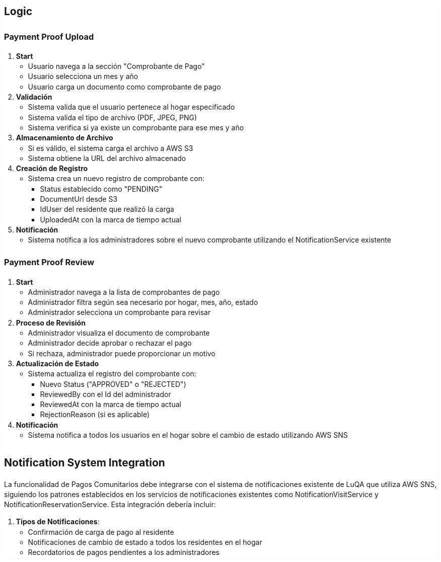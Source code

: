 ## Logic

### Payment Proof Upload
1. **Start**
   * Usuario navega a la sección "Comprobante de Pago"
   * Usuario selecciona un mes y año
   * Usuario carga un documento como comprobante de pago
2. **Validación**
   * Sistema valida que el usuario pertenece al hogar especificado
   * Sistema valida el tipo de archivo (PDF, JPEG, PNG)
   * Sistema verifica si ya existe un comprobante para ese mes y año
3. **Almacenamiento de Archivo**
   * Si es válido, el sistema carga el archivo a AWS S3
   * Sistema obtiene la URL del archivo almacenado
4. **Creación de Registro**
   * Sistema crea un nuevo registro de comprobante con:
     * Status establecido como "PENDING"
     * DocumentUrl desde S3
     * IdUser del residente que realizó la carga
     * UploadedAt con la marca de tiempo actual
5. **Notificación**
   * Sistema notifica a los administradores sobre el nuevo comprobante utilizando el NotificationService existente

### Payment Proof Review
1. **Start**
   * Administrador navega a la lista de comprobantes de pago
   * Administrador filtra según sea necesario por hogar, mes, año, estado
   * Administrador selecciona un comprobante para revisar
2. **Proceso de Revisión**
   * Administrador visualiza el documento de comprobante
   * Administrador decide aprobar o rechazar el pago
   * Si rechaza, administrador puede proporcionar un motivo
3. **Actualización de Estado**
   * Sistema actualiza el registro del comprobante con:
     * Nuevo Status ("APPROVED" o "REJECTED")
     * ReviewedBy con el Id del administrador
     * ReviewedAt con la marca de tiempo actual
     * RejectionReason (si es aplicable)
4. **Notificación**
   * Sistema notifica a todos los usuarios en el hogar sobre el cambio de estado utilizando AWS SNS

## Notification System Integration

La funcionalidad de Pagos Comunitarios debe integrarse con el sistema de notificaciones existente de LuQA que utiliza AWS SNS, siguiendo los patrones establecidos en los servicios de notificaciones existentes como NotificationVisitService y NotificationReservationService. Esta integración debería incluir:

1. **Tipos de Notificaciones**:
   * Confirmación de carga de pago al residente
   * Notificaciones de cambio de estado a todos los residentes en el hogar
   * Recordatorios de pagos pendientes a los administradores
